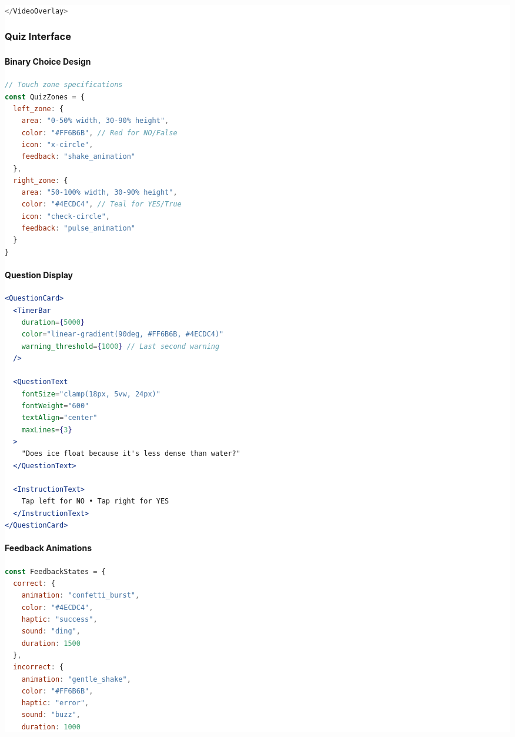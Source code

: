 ```jsx
</VideoOverlay>
```

### Quiz Interface

#### Binary Choice Design
```jsx
// Touch zone specifications
const QuizZones = {
  left_zone: {
    area: "0-50% width, 30-90% height",
    color: "#FF6B6B", // Red for NO/False
    icon: "x-circle",
    feedback: "shake_animation"
  },
  right_zone: {
    area: "50-100% width, 30-90% height", 
    color: "#4ECDC4", // Teal for YES/True
    icon: "check-circle",
    feedback: "pulse_animation"
  }
}
```

#### Question Display
```jsx
<QuestionCard>
  <TimerBar 
    duration={5000}
    color="linear-gradient(90deg, #FF6B6B, #4ECDC4)"
    warning_threshold={1000} // Last second warning
  />
  
  <QuestionText 
    fontSize="clamp(18px, 5vw, 24px)"
    fontWeight="600"
    textAlign="center"
    maxLines={3}
  >
    "Does ice float because it's less dense than water?"
  </QuestionText>
  
  <InstructionText>
    Tap left for NO • Tap right for YES
  </InstructionText>
</QuestionCard>
```

#### Feedback Animations
```jsx
const FeedbackStates = {
  correct: {
    animation: "confetti_burst",
    color: "#4ECDC4",
    haptic: "success",
    sound: "ding",
    duration: 1500
  },
  incorrect: {
    animation: "gentle_shake",
    color: "#FF6B6B", 
    haptic: "error",
    sound: "buzz",
    duration: 1000
```